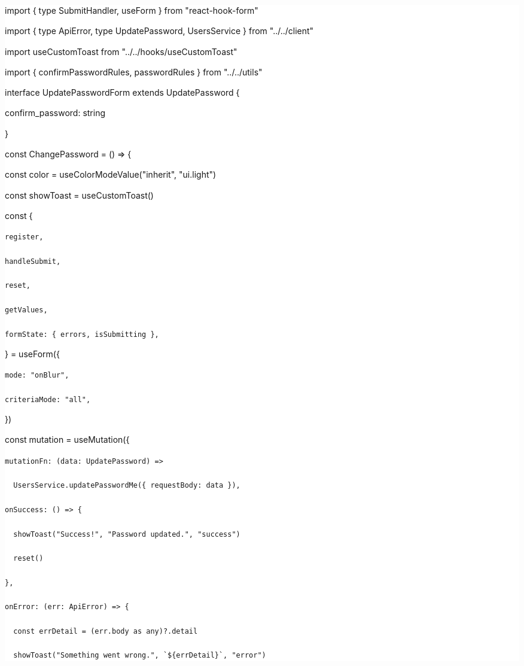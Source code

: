 import { type SubmitHandler, useForm } from "react-hook-form"



import { type ApiError, type UpdatePassword, UsersService } from "../../client"

import useCustomToast from "../../hooks/useCustomToast"

import { confirmPasswordRules, passwordRules } from "../../utils"



interface UpdatePasswordForm extends UpdatePassword {

  confirm_password: string

}



const ChangePassword = () => {

  const color = useColorModeValue("inherit", "ui.light")

  const showToast = useCustomToast()

  const {

    register,

    handleSubmit,

    reset,

    getValues,

    formState: { errors, isSubmitting },

  } = useForm<UpdatePasswordForm>({

    mode: "onBlur",

    criteriaMode: "all",

  })



  const mutation = useMutation({

    mutationFn: (data: UpdatePassword) =>

      UsersService.updatePasswordMe({ requestBody: data }),

    onSuccess: () => {

      showToast("Success!", "Password updated.", "success")

      reset()

    },

    onError: (err: ApiError) => {

      const errDetail = (err.body as any)?.detail

      showToast("Something went wrong.", `${errDetail}`, "error")
